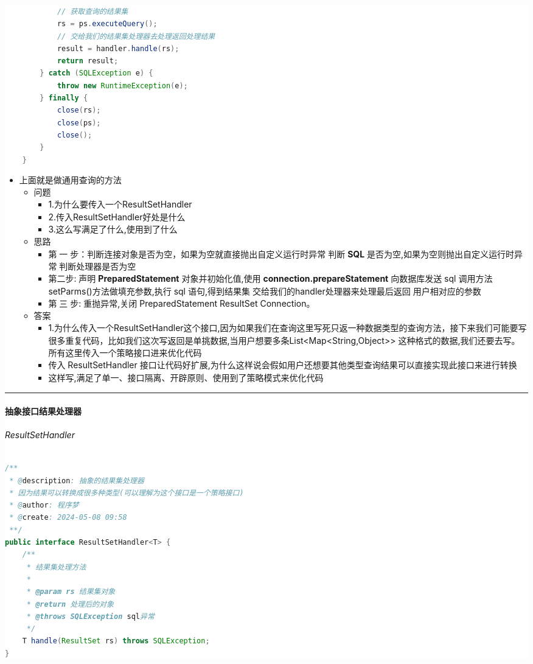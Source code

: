 ```java
            // 获取查询的结果集
            rs = ps.executeQuery();
            // 交给我们的结果集处理器去处理返回处理结果
            result = handler.handle(rs);
            return result;
        } catch (SQLException e) {
            throw new RuntimeException(e);
        } finally {
            close(rs);
            close(ps);
            close();
        }
    }
```

- 上面就是做通用查询的方法
  - 问题
    - 1.为什么要传入一个ResultSetHandler
    - 2.传入ResultSetHandler好处是什么
    - 3.这么写满足了什么,使用到了什么
  - 思路
    - 第   一 步：判断连接对象是否为空，如果为空就直接抛出自定义运行时异常 判断 **SQL** 是否为空,如果为空则抛出自定义运行时异常 判断处理器是否为空
    - 第二步: 声明 **PreparedStatement** 对象并初始化值,使用 **connection.prepareStatement** 向数据库发送 sql 调用方法 setParms()方法做填充参数,执行 sql 语句,得到结果集 交给我们的handler处理器来处理最后返回 用户相对应的参数
    - 第    三    步: 重抛异常,关闭 PreparedStatement ResultSet Connection。
  - 答案
    - 1.为什么传入一个ResultSetHandler这个接口,因为如果我们在查询这里写死只返一种数据类型的查询方法，接下来我们可能要写很多重复代码，比如我们这次写返回是单挑数据,当用户想要多条List<Map<String,Object>> 这种格式的数据,我们还要去写。所有这里传入一个策略接口进来优化代码
    - 传入 ResultSetHandler 接口让代码好扩展,为什么这样说会假如用户还想要其他类型查询结果可以直接实现此接口来进行转换
    - 这样写,满足了单一、接口隔离、开辟原则、使用到了策略模式来优化代码

------

#### 抽象接口结果处理器

###### 	ResultSetHandler<T>

```java
/**
 * @description: 抽象的结果集处理器
 * 因为结果可以转换成很多种类型(可以理解为这个接口是一个策略接口)
 * @author: 程序梦
 * @create: 2024-05-08 09:58
 **/
public interface ResultSetHandler<T> {
    /**
     * 结果集处理方法
     *
     * @param rs 结果集对象
     * @return 处理后的对象
     * @throws SQLException sql异常
     */
    T handle(ResultSet rs) throws SQLException;
}

```
